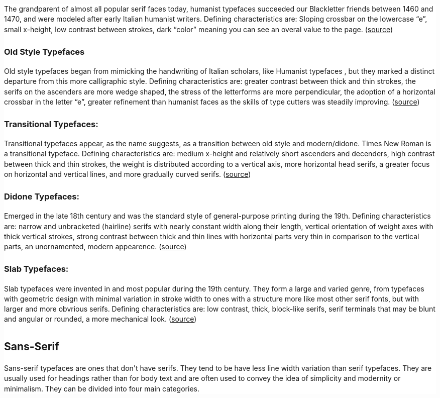 The grandparent of almost all popular serif faces today, humanist typefaces succeeded our Blackletter friends between 1460 and 1470, and were modeled after early Italian humanist writers.
Defining characteristics are: Sloping crossbar on the lowercase &ldquo;e&rdquo;, small x-height, low contrast between strokes, dark &ldquo;color&rdquo; meaning you can see an overal value to the page. (<a href="https://www.copypress.com/blog/lets-talk-about-type-serif-humanist-and-old-style/">source</a>)

### Old Style Typefaces

Old style typefaces began from mimicking the handwriting of Italian scholars, like Humanist typefaces , but they marked a distinct departure from this more calligraphic style.
Defining characteristics are: greater contrast between thick and thin strokes, the serifs on the ascenders are more wedge shaped, the stress of the letterforms are more perpendicular, the adoption of a horizontal crossbar in the letter &ldquo;e&rdquo;, greater refinement than humanist faces as the skills of type cutters was steadily improving. (<a href="https://www.copypress.com/blog/lets-talk-about-type-serif-humanist-and-old-style/">source</a>)

### Transitional Typefaces:

Transitional typefaces appear, as the name suggests, as a transition between old style and modern/didone. Times New Roman is a transitional typeface.
Defining characteristics are: medium x-height and relatively short ascenders and decenders, high contrast between thick and thin strokes, the weight is distributed according to a vertical axis, more horizontal head serifs, a greater focus on horizontal and vertical lines, and more gradually curved serifs. (<a href="https://www.quora.com/What-is-a-transitional-serif-typeface">source</a>)

### Didone Typefaces:

Emerged in the late 18th century and was the standard style of general-purpose printing during the 19th.
Defining characteristics are: narrow and unbracketed (hairline) serifs with nearly constant width along their length, vertical orientation of weight axes with thick vertical strokes, strong contrast between thick and thin lines with horizontal parts very thin in comparison to the vertical parts, an unornamented, modern appearence. (<a href="https://en.wikipedia.org/wiki/Didone_(typography)">source</a>)

### Slab Typefaces:

Slab typefaces were invented in and most popular during the 19th century. They form a large and varied genre, from typefaces with geometric design with minimal variation in stroke width to ones with a structure more like most other serif fonts, but with larger and more obvrious serifs.
Defining characteristics are: low contrast, thick, block-like serifs, serif terminals that may be blunt and angular or rounded, a more mechanical look. (<a href="https://en.wikipedia.org/wiki/Slab_serif">source</a>)


## Sans-Serif

Sans-serif typefaces are ones that don't have serifs. They tend to be have less line width variation than serif typefaces. They are usually used for headings rather than for body text and are often used to convey the idea of simplicity and modernity or minimalism. They can be divided into four main categories.

